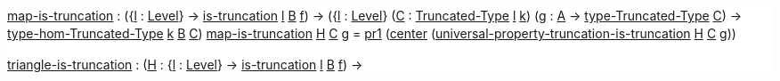   <a id="4975" href="foundation.universal-property-truncation.html#4975" class="Function">map-is-truncation</a> <a id="4993" class="Symbol">:</a>
    <a id="4999" class="Symbol">({</a><a id="5001" href="foundation.universal-property-truncation.html#5001" class="Bound">l</a> <a id="5003" class="Symbol">:</a> <a id="5005" href="Agda.Primitive.html#597" class="Postulate">Level</a><a id="5010" class="Symbol">}</a> <a id="5012" class="Symbol">→</a> <a id="5014" href="foundation.universal-property-truncation.html#1984" class="Function">is-truncation</a> <a id="5028" href="foundation.universal-property-truncation.html#5001" class="Bound">l</a> <a id="5030" href="foundation.universal-property-truncation.html#4091" class="Bound">B</a> <a id="5032" href="foundation.universal-property-truncation.html#4119" class="Bound">f</a><a id="5033" class="Symbol">)</a> <a id="5035" class="Symbol">→</a>
    <a id="5041" class="Symbol">({</a><a id="5043" href="foundation.universal-property-truncation.html#5043" class="Bound">l</a> <a id="5045" class="Symbol">:</a> <a id="5047" href="Agda.Primitive.html#597" class="Postulate">Level</a><a id="5052" class="Symbol">}</a> <a id="5054" class="Symbol">(</a><a id="5055" href="foundation.universal-property-truncation.html#5055" class="Bound">C</a> <a id="5057" class="Symbol">:</a> <a id="5059" href="foundation-core.truncated-types.html#1925" class="Function">Truncated-Type</a> <a id="5074" href="foundation.universal-property-truncation.html#5043" class="Bound">l</a> <a id="5076" href="foundation.universal-property-truncation.html#4071" class="Bound">k</a><a id="5077" class="Symbol">)</a> <a id="5079" class="Symbol">(</a><a id="5080" href="foundation.universal-property-truncation.html#5080" class="Bound">g</a> <a id="5082" class="Symbol">:</a> <a id="5084" href="foundation.universal-property-truncation.html#4079" class="Bound">A</a> <a id="5086" class="Symbol">→</a> <a id="5088" href="foundation-core.truncated-types.html#2060" class="Function">type-Truncated-Type</a> <a id="5108" href="foundation.universal-property-truncation.html#5055" class="Bound">C</a><a id="5109" class="Symbol">)</a> <a id="5111" class="Symbol">→</a>
    <a id="5117" href="foundation-core.truncated-types.html#10677" class="Function">type-hom-Truncated-Type</a> <a id="5141" href="foundation.universal-property-truncation.html#4071" class="Bound">k</a> <a id="5143" href="foundation.universal-property-truncation.html#4091" class="Bound">B</a> <a id="5145" href="foundation.universal-property-truncation.html#5055" class="Bound">C</a><a id="5146" class="Symbol">)</a>
  <a id="5150" href="foundation.universal-property-truncation.html#4975" class="Function">map-is-truncation</a> <a id="5168" href="foundation.universal-property-truncation.html#5168" class="Bound">H</a> <a id="5170" href="foundation.universal-property-truncation.html#5170" class="Bound">C</a> <a id="5172" href="foundation.universal-property-truncation.html#5172" class="Bound">g</a> <a id="5174" class="Symbol">=</a>
    <a id="5180" href="foundation-core.dependent-pair-types.html#605" class="Field">pr1</a> <a id="5184" class="Symbol">(</a><a id="5185" href="foundation-core.contractible-types.html#1098" class="Function">center</a> <a id="5192" class="Symbol">(</a><a id="5193" href="foundation.universal-property-truncation.html#4598" class="Function">universal-property-truncation-is-truncation</a> <a id="5237" href="foundation.universal-property-truncation.html#5168" class="Bound">H</a> <a id="5239" href="foundation.universal-property-truncation.html#5170" class="Bound">C</a> <a id="5241" href="foundation.universal-property-truncation.html#5172" class="Bound">g</a><a id="5242" class="Symbol">))</a>

  <a id="5248" href="foundation.universal-property-truncation.html#5248" class="Function">triangle-is-truncation</a> <a id="5271" class="Symbol">:</a>
    <a id="5277" class="Symbol">(</a><a id="5278" href="foundation.universal-property-truncation.html#5278" class="Bound">H</a> <a id="5280" class="Symbol">:</a> <a id="5282" class="Symbol">{</a><a id="5283" href="foundation.universal-property-truncation.html#5283" class="Bound">l</a> <a id="5285" class="Symbol">:</a> <a id="5287" href="Agda.Primitive.html#597" class="Postulate">Level</a><a id="5292" class="Symbol">}</a> <a id="5294" class="Symbol">→</a> <a id="5296" href="foundation.universal-property-truncation.html#1984" class="Function">is-truncation</a> <a id="5310" href="foundation.universal-property-truncation.html#5283" class="Bound">l</a> <a id="5312" href="foundation.universal-property-truncation.html#4091" class="Bound">B</a> <a id="5314" href="foundation.universal-property-truncation.html#4119" class="Bound">f</a><a id="5315" class="Symbol">)</a> <a id="5317" class="Symbol">→</a>